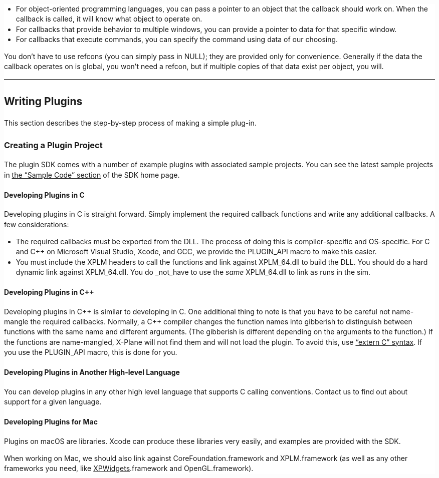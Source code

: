 - For object-oriented programming languages, you can pass a pointer to an object that the callback should work on. When the callback is called, it will know what object to operate on.
- For callbacks that provide behavior to multiple windows, you can provide a pointer to data for that specific window.
- For callbacks that execute commands, you can specify the command using data of our choosing.

You don’t have to use refcons (you can simply pass in NULL); they are provided only for convenience. Generally if the data the callback operates on is global, you won’t need a refcon, but if multiple copies of that data exist per object, you will.

---

## Writing Plugins

This section describes the step-by-step process of making a simple plug-in.

### Creating a Plugin Project

The plugin SDK comes with a number of example plugins with associated sample projects. You can see the latest sample projects in [the “Sample Code” section](https://developer.x-plane.com/sdk/#sample-code) of the SDK home page.

#### Developing Plugins in C

Developing plugins in C is straight forward. Simply implement the required callback functions and write any additional callbacks. A few considerations:

- The required callbacks must be exported from the DLL. The process of doing this is compiler-specific and OS-specific. For C and C++ on Microsoft Visual Studio, Xcode, and GCC, we provide the PLUGIN_API macro to make this easier.
- You must include the XPLM headers to call the functions and link against XPLM_64.dll to build the DLL. You should do a hard dynamic link against XPLM_64.dll. You do _not_have to use the _same_ XPLM_64.dll to link as runs in the sim.

#### Developing Plugins in C++

Developing plugins in C++ is similar to developing in C. One additional thing to note is that you have to be careful not name-mangle the required callbacks. Normally, a C++ compiler changes the function names into gibberish to distinguish between functions with the same name and different arguments. (The gibberish is different depending on the arguments to the function.) If the functions are name-mangled, X-Plane will not find them and will not load the plugin. To avoid this, use [“extern C” syntax](https://stackoverflow.com/questions/1041866/in-c-source-what-is-the-effect-of-extern-c). If you use the PLUGIN_API macro, this is done for you.

#### Developing Plugins in Another High-level Language

You can develop plugins in any other high level language that supports C calling conventions. Contact us to find out about support for a given language.

#### Developing Plugins for Mac

Plugins on macOS are libraries. Xcode can produce these libraries very easily, and examples are provided with the SDK.

When working on Mac, we should also link against CoreFoundation.framework and XPLM.framework (as well as any other frameworks you need, like [XPWidgets](https://developer.x-plane.com/sdk/XPWidgets/).framework and OpenGL.framework).
